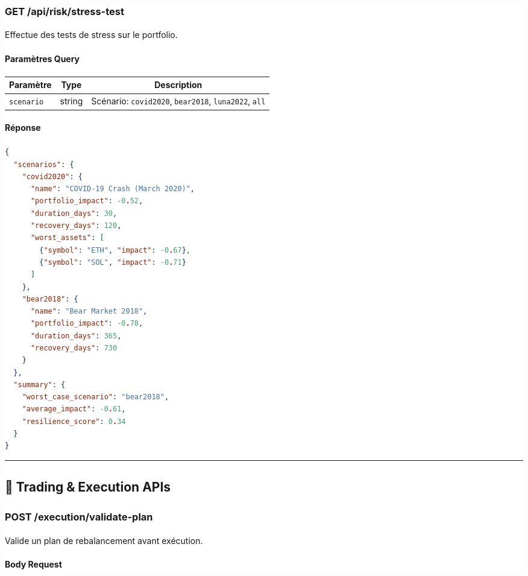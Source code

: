 ```json
```

### GET /api/risk/stress-test

Effectue des tests de stress sur le portfolio.

#### Paramètres Query

| Paramètre | Type | Description |
|-----------|------|-------------|
| `scenario` | string | Scénario: `covid2020`, `bear2018`, `luna2022`, `all` |

#### Réponse

```json
{
  "scenarios": {
    "covid2020": {
      "name": "COVID-19 Crash (March 2020)",
      "portfolio_impact": -0.52,
      "duration_days": 30,
      "recovery_days": 120,
      "worst_assets": [
        {"symbol": "ETH", "impact": -0.67},
        {"symbol": "SOL", "impact": -0.71}
      ]
    },
    "bear2018": {
      "name": "Bear Market 2018",
      "portfolio_impact": -0.78,
      "duration_days": 365,
      "recovery_days": 730
    }
  },
  "summary": {
    "worst_case_scenario": "bear2018",
    "average_impact": -0.61,
    "resilience_score": 0.34
  }
}
```

---

## 🚀 Trading & Execution APIs

### POST /execution/validate-plan

Valide un plan de rebalancement avant exécution.

#### Body Request
